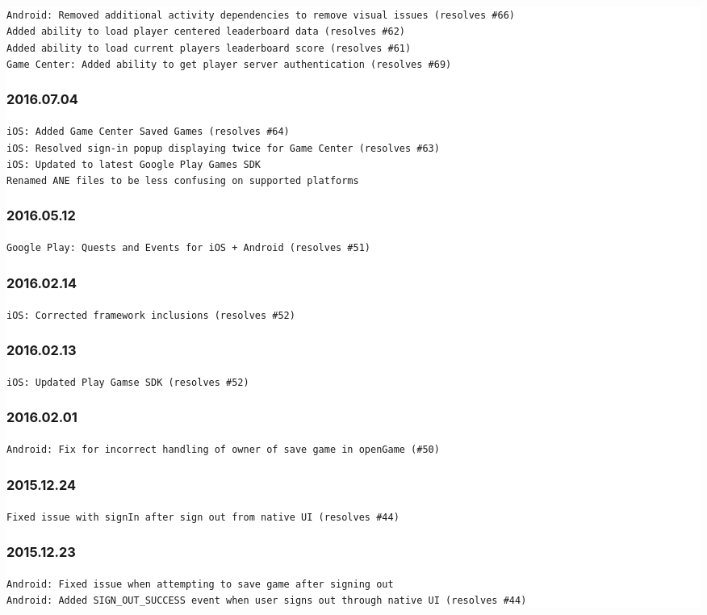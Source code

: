 ```
Android: Removed additional activity dependencies to remove visual issues (resolves #66)
Added ability to load player centered leaderboard data (resolves #62)
Added ability to load current players leaderboard score (resolves #61)  
Game Center: Added ability to get player server authentication (resolves #69) 
```


###  2016.07.04

```
iOS: Added Game Center Saved Games (resolves #64)
iOS: Resolved sign-in popup displaying twice for Game Center (resolves #63)
iOS: Updated to latest Google Play Games SDK
Renamed ANE files to be less confusing on supported platforms
```


### 2016.05.12

```
Google Play: Quests and Events for iOS + Android (resolves #51)
```


### 2016.02.14

```
iOS: Corrected framework inclusions (resolves #52)
```


### 2016.02.13

```
iOS: Updated Play Gamse SDK (resolves #52)
```


### 2016.02.01

```
Android: Fix for incorrect handling of owner of save game in openGame (#50)
```


### 2015.12.24

```
Fixed issue with signIn after sign out from native UI (resolves #44)
```


### 2015.12.23

```
Android: Fixed issue when attempting to save game after signing out
Android: Added SIGN_OUT_SUCCESS event when user signs out through native UI (resolves #44)
```
